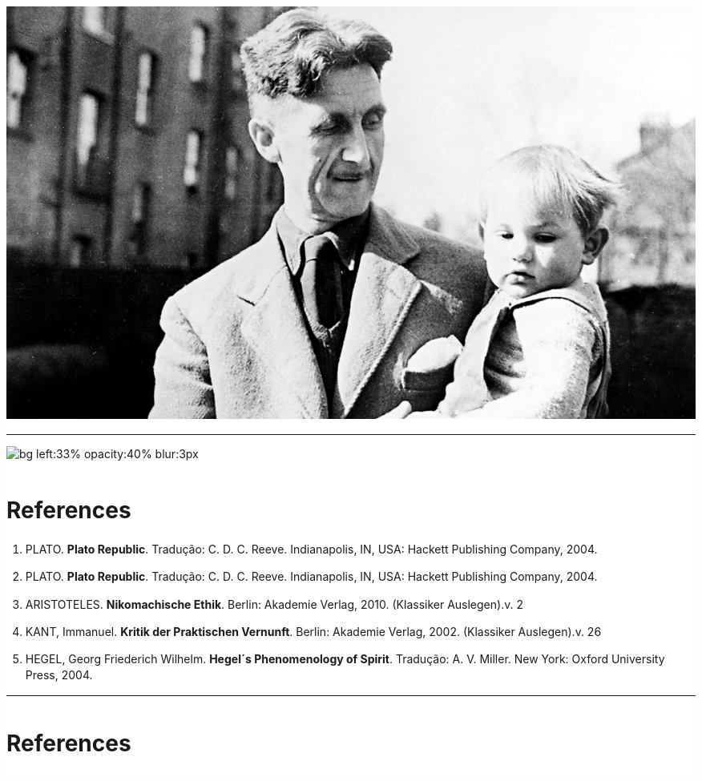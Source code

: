 ![bg opacity:.85](../img/orwell-son.jpg)

---

  

![bg left:33% opacity:40% blur:3px](https://images.unsplash.com/photo-1524995997946-a1c2e315a42f?ixlib=rb-1.2.1&ixid=MnwxMjA3fDB8MHxwaG90by1wYWdlfHx8fGVufDB8fHx8&auto=format&fit=crop&w=870&q=80)
 
# References       

1. PLATO. **Plato Republic**. Tradução: C. D. C. Reeve. Indianapolis, IN, USA: Hackett Publishing Company, 2004. 

1. PLATO. **Plato Republic**. Tradução: C. D. C. Reeve. Indianapolis, IN, USA: Hackett Publishing Company, 2004. 
2. ARISTOTELES. **Nikomachische Ethik**. Berlin: Akademie Verlag, 2010. (Klassiker Auslegen).v. 2
3. KANT, Immanuel. **Kritik der Praktischen Vernunft**. Berlin: Akademie Verlag, 2002. (Klassiker Auslegen).v. 26 
4. HEGEL, Georg Friederich Wilhelm. **Hegel´s Phenomenology of Spirit**. Tradução: A. V. Miller. New York: Oxford University Press, 2004.

--- 



# References 
<div class="columns">
<div>
